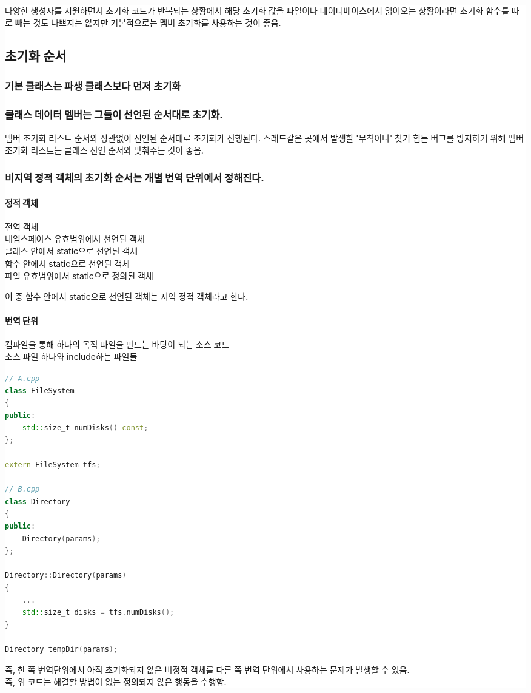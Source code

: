 다양한 생성자를 지원하면서 초기화 코드가 반복되는 상황에서 해당 초기화 값을 파일이나 데이터베이스에서 읽어오는 상황이라면 초기화 함수를 따로 빼는 것도 나쁘지는 않지만 기본적으로는 멤버 초기화를 사용하는 것이 좋음.

## 초기화 순서
### 기본 클래스는 파생 클래스보다 먼저 초기화

### 클래스 데이터 멤버는 그들이 선언된 순서대로 초기화.
멤버 초기화 리스트 순서와 상관없이 선언된 순서대로 초기화가 진행된다. 스레드같은 곳에서 발생할 '무척이나' 찾기 힘든 버그를 방지하기 위해 멤버 초기화 리스트는 클래스 선언 순서와 맞춰주는 것이 좋음.

### 비지역 정적 객체의 초기화 순서는 개별 번역 단위에서 정해진다.
#### 정적 객체
전역 객체
<br>
네임스페이스 유효범위에서 선언된 객체
<br>
클래스 안에서 static으로 선언된 객체
<br>
함수 안에서 static으로 선언된 객체
<br>
파일 유효범위에서 static으로 정의된 객체

이 중 함수 안에서 static으로 선언된 객체는 지역 정적 객체라고 한다.

#### 번역 단위
컴파일을 통해 하나의 목적 파일을 만드는 바탕이 되는 소스 코드
<br>
소스 파일 하나와 include하는 파일들

```cpp
// A.cpp
class FileSystem
{
public:
    std::size_t numDisks() const;
};

extern FileSystem tfs;

// B.cpp
class Directory
{
public:
    Directory(params);
};

Directory::Directory(params)
{
    ...
    std::size_t disks = tfs.numDisks();
}

Directory tempDir(params);
```
즉, 한 쪽 번역단위에서 아직 초기화되지 않은 비정적 객체를 다른 쪽 번역 단위에서 사용하는 문제가 발생할 수 있음.
<br>
즉, 위 코드는 해결할 방법이 없는 정의되지 않은 행동을 수행함.
